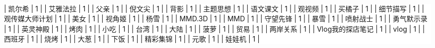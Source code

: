 | 凯尔希 | 1 |
| 艾雅法拉 | 1 |
| 父亲 | 1 |
| 倪文尖 | 1 |
| 背影 | 1 |
| 主题思想 | 1 |
| 语文课文 | 1 |
| 观视频 | 1 |
| 买橘子 | 1 |
| 细节描写 | 1 |
| 观传媒大师计划 | 1 |
| 美女 | 1 |
| 视角姬 | 1 |
| 杨雪 | 1 |
| MMD.3D | 1 |
| MMD | 1 |
| 守望先锋 | 1 |
| 暴雪 | 1 |
| 喷射战士 | 1 |
| 勇气默示录 | 1 |
| 英灵神殿 | 1 |
| 烤肉 | 1 |
| 小吃 | 1 |
| 台湾 | 1 |
| 大陆 | 1 |
| 菠萝 | 1 |
| 贸易 | 1 |
| 两岸关系 | 1 |
| Vlog我的探店笔记 | 1 |
| vlog | 1 |
| 西班牙 | 1 |
| 烧烤 | 1 |
| 大葱 | 1 |
| 下饭 | 1 |
| 精彩集锦 | 1 |
| 元歌 | 1 |
| 娃娃机 | 1 |